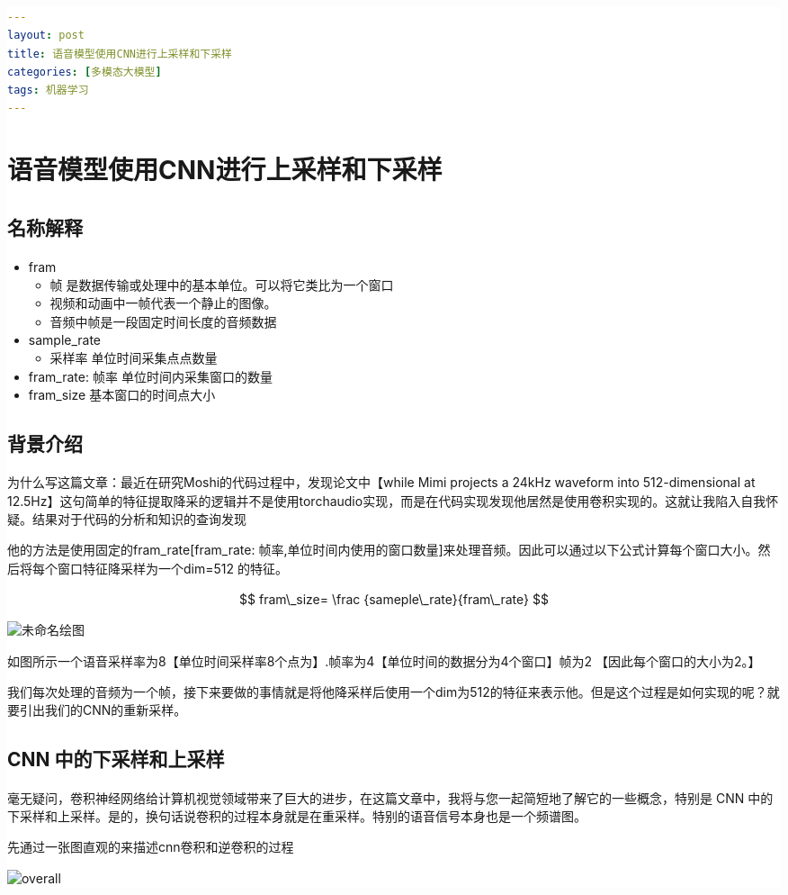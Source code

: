 ```yaml
---
layout: post
title: 语音模型使用CNN进行上采样和下采样
categories: [多模态大模型]
tags: 机器学习
---
```




# 语音模型使用CNN进行上采样和下采样

## 名称解释

- fram
  - 帧 是数据传输或处理中的基本单位。可以将它类比为一个窗口
  - 视频和动画中一帧代表一个静止的图像。
  - 音频中帧是一段固定时间长度的音频数据
- sample_rate
  - 采样率 单位时间采集点点数量
- fram_rate: 帧率 单位时间内采集窗口的数量 
- fram_size 基本窗口的时间点大小



## 背景介绍

为什么写这篇文章：最近在研究Moshi的代码过程中，发现论文中【while Mimi projects a 24kHz waveform into 512-dimensional at 12.5Hz】这句简单的特征提取降采的逻辑并不是使用torchaudio实现，而是在代码实现发现他居然是使用卷积实现的。这就让我陷入自我怀疑。结果对于代码的分析和知识的查询发现

他的方法是使用固定的fram_rate[fram_rate: 帧率,单位时间内使用的窗口数量]来处理音频。因此可以通过以下公式计算每个窗口大小。然后将每个窗口特征降采样为一个dim=512 的特征。

$$
fram\_size= \frac {sameple\_rate}{fram\_rate}
$$

![未命名绘图](http://pointerhacker.github.io/imgs/posts/未命名绘图.jpg)

如图所示一个语音采样率为8【单位时间采样率8个点为】.帧率为4【单位时间的数据分为4个窗口】帧为2 【因此每个窗口的大小为2。】 

我们每次处理的音频为一个帧，接下来要做的事情就是将他降采样后使用一个dim为512的特征来表示他。但是这个过程是如何实现的呢？就要引出我们的CNN的重新采样。



##  CNN 中的下采样和上采样

毫无疑问，卷积神经网络给计算机视觉领域带来了巨大的进步，在这篇文章中，我将与您一起简短地了解它的一些概念，特别是 CNN 中的下采样和上采样。是的，换句话说卷积的过程本身就是在重采样。特别的语音信号本身也是一个频谱图。

先通过一张图直观的来描述cnn卷积和逆卷积的过程

![overall](http://pointerhacker.github.io/imgs/posts/overall.png)
